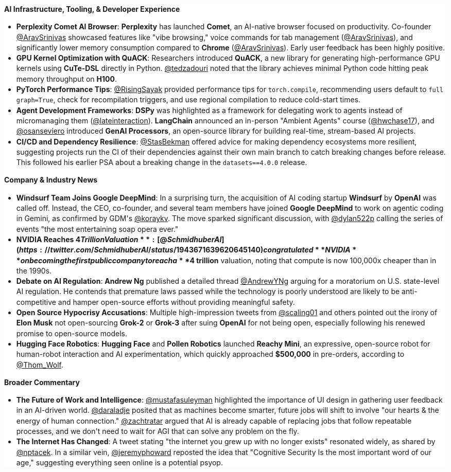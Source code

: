 **AI Infrastructure, Tooling, & Developer Experience**

- **Perplexity Comet AI Browser**: **Perplexity** has launched **Comet**, an AI-native browser focused on productivity. Co-founder [@AravSrinivas](https://twitter.com/AravSrinivas/status/1943508746115928315) showcased features like "vibe browsing," voice commands for tab management ([@AravSrinivas](https://twitter.com/AravSrinivas/status/1943754539322290192)), and significantly lower memory consumption compared to **Chrome** ([@AravSrinivas](https://twitter.com/AravSrinivas/status/1943759363203830015)). Early user feedback has been highly positive.
- **GPU Kernel Optimization with QuACK**: Researchers introduced **QuACK**, a new library for generating high-performance GPU kernels using **CuTe-DSL** directly in Python. [@tedzadouri](https://twitter.com/tedzadouri/status/1943522327448195226) noted that the library achieves minimal Python code hitting peak memory throughput on **H100**.
- **PyTorch Performance Tips**: [@RisingSayak](https://twitter.com/RisingSayak/status/1943537570614288398) provided performance tips for `torch.compile`, recommending users default to `fullgraph=True`, check for recompilation triggers, and use regional compilation to reduce cold-start times.
- **Agent Development Frameworks**: **DSPy** was highlighted as a framework for delegating work to agents instead of micromanaging them ([@lateinteraction](https://twitter.com/lateinteraction/status/1943408500874580252)). **LangChain** announced an in-person "Ambient Agents" course ([@hwchase17](https://twitter.com/hwchase17/status/1943429106525446186)), and [@osanseviero](https://twitter.com/osanseviero/status/1943408540304986276) introduced **GenAI Processors**, an open-source library for building real-time, stream-based AI projects.
- **CI/CD and Dependency Resilience**: [@StasBekman](https://twitter.com/StasBekman/status/1943434931771978185) offered advice for making dependency ecosystems more resilient, suggesting projects run the CI of their dependencies against their own main branch to catch breaking changes before release. This followed his earlier PSA about a breaking change in the `datasets==4.0.0` release.

**Company & Industry News**

- **Windsurf Team Joins Google DeepMind**: In a surprising turn, the acquisition of AI coding startup **Windsurf** by **OpenAI** was called off. Instead, the CEO, co-founder, and several team members have joined **Google DeepMind** to work on agentic coding in Gemini, as confirmed by GDM's [@koraykv](https://twitter.com/koraykv/status/1943791058909052985). The move sparked significant discussion, with [@dylan522p](https://twitter.com/dylan522p/status/1943796348853043477) calling the series of events "the most entertaining soap opera ever."
- **NVIDIA Reaches $4 Trillion Valuation**: [@SchmidhuberAI](https://twitter.com/SchmidhuberAI/status/1943671639620645140) congratulated **NVIDIA** on becoming the first public company to reach a **$4 trillion** valuation, noting that compute is now 100,000x cheaper than in the 1990s.
- **Debate on AI Regulation**: **Andrew Ng** published a detailed thread [@AndrewYNg](https://twitter.com/AndrewYNg/status/1943710282513981881) arguing for a moratorium on U.S. state-level AI regulation. He contends that premature laws passed while the technology is poorly understood are likely to be anti-competitive and hamper open-source efforts without providing meaningful safety.
- **Open Source Hypocrisy Accusations**: Multiple high-impression tweets from [@scaling01](https://twitter.com/scaling01/status/1943485492852375635) and others pointed out the irony of **Elon Musk** not open-sourcing **Grok-2** or **Grok-3** after suing **OpenAI** for not being open, especially following his renewed promise to open-source models.
- **Hugging Face Robotics**: **Hugging Face** and **Pollen Robotics** launched **Reachy Mini**, an expressive, open-source robot for human-robot interaction and AI experimentation, which quickly approached **$500,000** in pre-orders, according to [@Thom_Wolf](https://twitter.com/cognitivecompai/status/1943664752443474046).

**Broader Commentary**

- **The Future of Work and Intelligence**: [@mustafasuleyman](https://twitter.com/mustafasuleyman/status/1943721634747048358) highlighted the importance of UI design in gathering user feedback in an AI-driven world. [@daraladje](https://twitter.com/daraladje/status/1943755513516503082) posited that as machines become smarter, future jobs will shift to involve "our hearts & the energy of human connection." [@zachtratar](https://twitter.com/zachtratar/status/1943393667131281598) argued that AI is already capable of replacing jobs that follow repeatable processes, and we don't need to wait for AGI that can solve any problem on the fly.
- **The Internet Has Changed**: A tweet stating "the internet you grew up with no longer exists" resonated widely, as shared by [@nptacek](https://twitter.com/nptacek/status/1943524849588093091). In a similar vein, [@jeremyphoward](https://twitter.com/jeremyphoward/status/1943441319877316934) reposted the idea that "Cognitive Security Is the most important word of our age," suggesting everything seen online is a potential psyop.